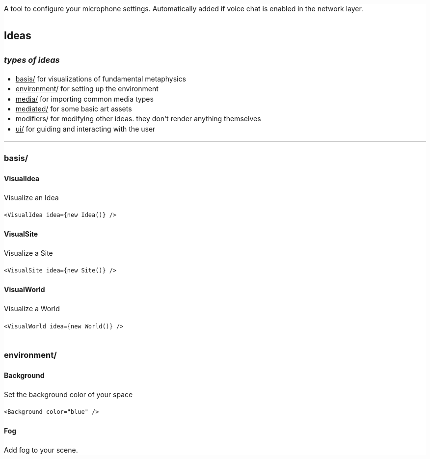 A tool to configure your microphone settings. Automatically added if voice chat is enabled in the network layer.

## Ideas

### _types of ideas_

- [basis/](#basis) for visualizations of fundamental metaphysics
- [environment/](#environment) for setting up the environment
- [media/](#media) for importing common media types
- [mediated/](#mediated) for some basic art assets
- [modifiers/](#modifiers) for modifying other ideas. they don't render anything themselves
- [ui/](#ui) for guiding and interacting with the user

---

### basis/

#### VisualIdea

Visualize an Idea

```tsx
<VisualIdea idea={new Idea()} />
```

#### VisualSite

Visualize a Site

```tsx
<VisualSite idea={new Site()} />
```

#### VisualWorld

Visualize a World

```tsx
<VisualWorld idea={new World()} />
```

---

### environment/

#### Background

Set the background color of your space

```tsx
<Background color="blue" />
```

#### Fog

Add fog to your scene.
